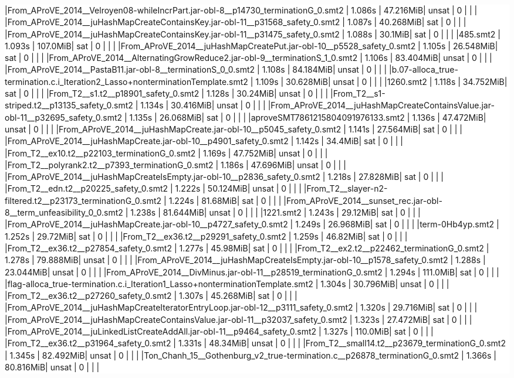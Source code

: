 |From_AProVE_2014__Velroyen08-whileIncrPart.jar-obl-8__p14730_terminationG_0.smt2 |    1.086s | 47.216MiB| unsat | 0 |  |  |
|From_AProVE_2014__juHashMapCreateContainsKey.jar-obl-11__p31568_safety_0.smt2 |    1.087s | 40.268MiB| sat | 0 |  |  |
|From_AProVE_2014__juHashMapCreateContainsKey.jar-obl-11__p31475_safety_0.smt2 |    1.088s | 30.1MiB| sat | 0 |  |  |
|485.smt2                                                     |    1.093s | 107.0MiB| sat | 0 |  |  |
|From_AProVE_2014__juHashMapCreatePut.jar-obl-10__p5528_safety_0.smt2 |    1.105s | 26.548MiB| sat | 0 |  |  |
|From_AProVE_2014__AlternatingGrowReduce2.jar-obl-9__terminationS_1_0.smt2 |    1.106s | 83.404MiB| unsat | 0 |  |  |
|From_AProVE_2014__PastaB11.jar-obl-8__terminationS_0_0.smt2  |    1.108s | 84.184MiB| unsat | 0 |  |  |
|b.07-alloca_true-termination.c.i_Iteration2_Lasso+nonterminationTemplate.smt2 |    1.109s | 30.628MiB| unsat | 0 |  |  |
|1260.smt2                                                    |    1.118s | 34.752MiB| sat | 0 |  |  |
|From_T2__s1.t2__p18901_safety_0.smt2                         |    1.128s | 30.24MiB| unsat | 0 |  |  |
|From_T2__s1-striped.t2__p13135_safety_0.smt2                 |    1.134s | 30.416MiB| unsat | 0 |  |  |
|From_AProVE_2014__juHashMapCreateContainsValue.jar-obl-11__p32695_safety_0.smt2 |    1.135s | 26.068MiB| sat | 0 |  |  |
|aproveSMT7861215804091976133.smt2                            |    1.136s | 47.472MiB| unsat | 0 |  |  |
|From_AProVE_2014__juHashMapCreate.jar-obl-10__p5045_safety_0.smt2 |    1.141s | 27.564MiB| sat | 0 |  |  |
|From_AProVE_2014__juHashMapCreate.jar-obl-10__p4901_safety_0.smt2 |    1.142s | 34.4MiB| sat | 0 |  |  |
|From_T2__ex10.t2__p22103_terminationG_0.smt2                 |    1.169s | 47.752MiB| unsat | 0 |  |  |
|From_T2__polyrank2.t2__p7393_terminationG_0.smt2             |    1.186s | 47.696MiB| unsat | 0 |  |  |
|From_AProVE_2014__juHashMapCreateIsEmpty.jar-obl-10__p2836_safety_0.smt2 |    1.218s | 27.828MiB| sat | 0 |  |  |
|From_T2__edn.t2__p20225_safety_0.smt2                        |    1.222s | 50.124MiB| unsat | 0 |  |  |
|From_T2__slayer-n2-filtered.t2__p23173_terminationG_0.smt2   |    1.224s | 81.68MiB| sat | 0 |  |  |
|From_AProVE_2014__sunset_rec.jar-obl-8__term_unfeasibility_0_0.smt2 |    1.238s | 81.644MiB| unsat | 0 |  |  |
|1221.smt2                                                    |    1.243s | 29.12MiB| sat | 0 |  |  |
|From_AProVE_2014__juHashMapCreate.jar-obl-10__p4727_safety_0.smt2 |    1.249s | 26.968MiB| sat | 0 |  |  |
|term-0Hb4yp.smt2                                             |    1.252s | 29.72MiB| sat | 0 |  |  |
|From_T2__ex36.t2__p29291_safety_0.smt2                       |    1.259s | 46.82MiB| sat | 0 |  |  |
|From_T2__ex36.t2__p27854_safety_0.smt2                       |    1.277s | 45.98MiB| sat | 0 |  |  |
|From_T2__ex2.t2__p22462_terminationG_0.smt2                  |    1.278s | 79.888MiB| unsat | 0 |  |  |
|From_AProVE_2014__juHashMapCreateIsEmpty.jar-obl-10__p1578_safety_0.smt2 |    1.288s | 23.044MiB| unsat | 0 |  |  |
|From_AProVE_2014__DivMinus.jar-obl-11__p28519_terminationG_0.smt2 |    1.294s | 111.0MiB| sat | 0 |  |  |
|flag-alloca_true-termination.c.i_Iteration1_Lasso+nonterminationTemplate.smt2 |    1.304s | 30.796MiB| unsat | 0 |  |  |
|From_T2__ex36.t2__p27260_safety_0.smt2                       |    1.307s | 45.268MiB| sat | 0 |  |  |
|From_AProVE_2014__juHashMapCreateIteratorEntryLoop.jar-obl-12__p3111_safety_0.smt2 |    1.320s | 29.716MiB| sat | 0 |  |  |
|From_AProVE_2014__juHashMapCreateContainsValue.jar-obl-11__p32037_safety_0.smt2 |    1.323s | 27.472MiB| sat | 0 |  |  |
|From_AProVE_2014__juLinkedListCreateAddAll.jar-obl-11__p9464_safety_0.smt2 |    1.327s | 110.0MiB| sat | 0 |  |  |
|From_T2__ex36.t2__p31964_safety_0.smt2                       |    1.331s | 48.34MiB| unsat | 0 |  |  |
|From_T2__small14.t2__p23679_terminationG_0.smt2              |    1.345s | 82.492MiB| unsat | 0 |  |  |
|Ton_Chanh_15__Gothenburg_v2_true-termination.c__p26878_terminationG_0.smt2 |    1.366s | 80.816MiB| unsat | 0 |  |  |